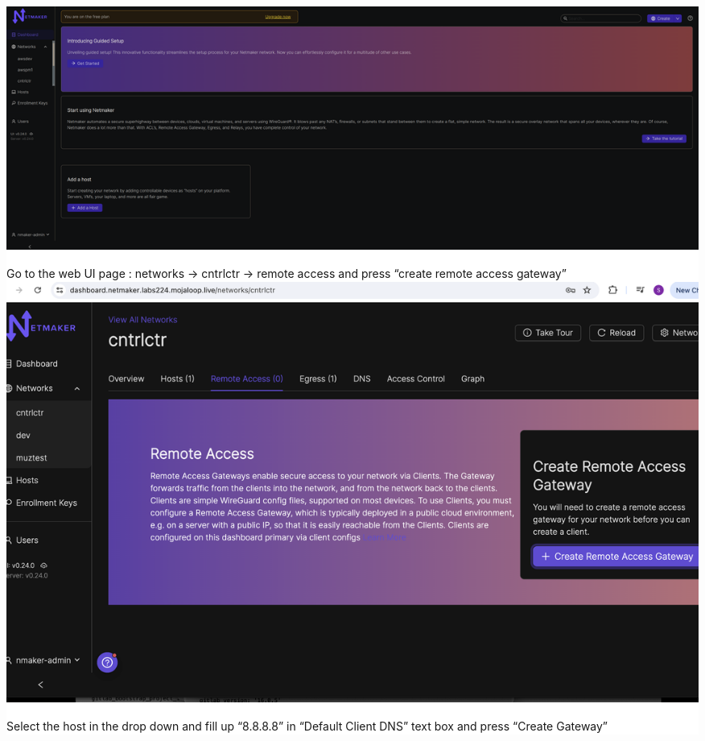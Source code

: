 ![](netmakerLanding.png)

Go to the web UI page : networks → cntrlctr → remote access and press “create remote access gateway”
![](netmakerRemoteGW.png)

Select the host in the drop down and fill up “8.8.8.8” in “Default Client DNS” text box and press “Create Gateway”
